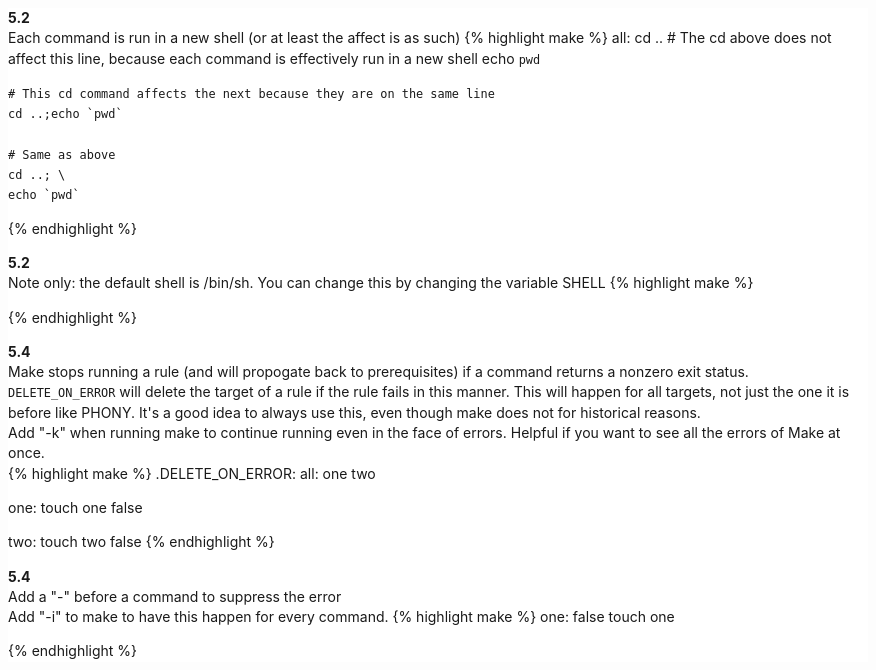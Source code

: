**5.2**  
Each command is run in a new shell (or at least the affect is as such)
{% highlight make %}
all: 
	cd ..
	# The cd above does not affect this line, because each command is effectively run in a new shell
	echo `pwd`

	# This cd command affects the next because they are on the same line
	cd ..;echo `pwd`

	# Same as above
	cd ..; \
	echo `pwd`

{% endhighlight %}

**5.2**  
Note only: the default shell is /bin/sh. You can change this by changing the variable SHELL
{% highlight make %}


{% endhighlight %}

**5.4**  
Make stops running a rule (and will propogate back to prerequisites) if a command returns a nonzero exit status.  
`DELETE_ON_ERROR` will delete the target of a rule if the rule fails in this manner. This will happen for all targets, not just the one it is before like PHONY. It's a good idea to always use this, even though make does not for historical reasons.  
Add "-k" when running make to continue running even in the face of errors. Helpful if you want to see all the errors of Make at once.  
{% highlight make %}
.DELETE_ON_ERROR:
all: one two

one:
	touch one
	false

two:
	touch two
	false
{% endhighlight %}

**5.4**  
Add a "-" before a command to suppress the error  
Add "-i" to make to have this happen for every command.
{% highlight make %}
one:
	false
	touch one

{% endhighlight %}
